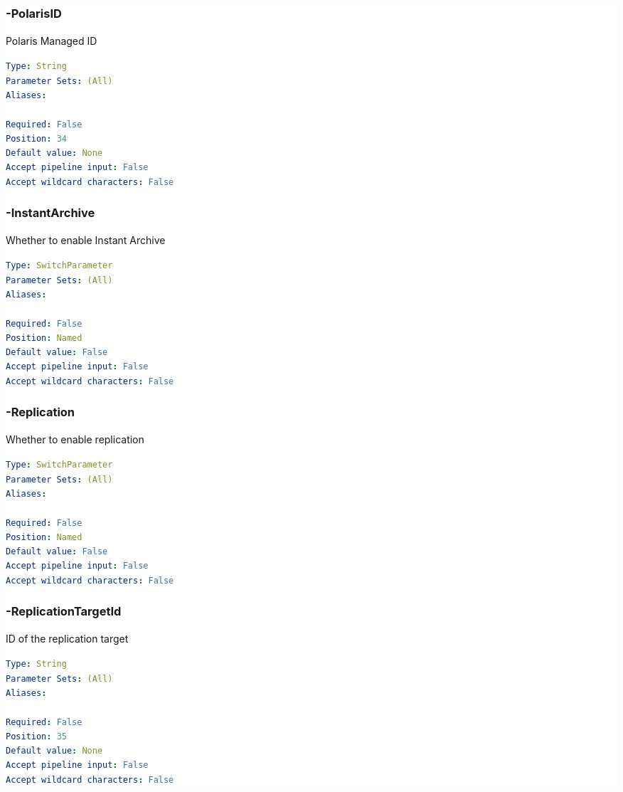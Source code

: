 ### -PolarisID
Polaris Managed ID

```yaml
Type: String
Parameter Sets: (All)
Aliases:

Required: False
Position: 34
Default value: None
Accept pipeline input: False
Accept wildcard characters: False
```

### -InstantArchive
Whether to enable Instant Archive

```yaml
Type: SwitchParameter
Parameter Sets: (All)
Aliases:

Required: False
Position: Named
Default value: False
Accept pipeline input: False
Accept wildcard characters: False
```

### -Replication
Whether to enable replication

```yaml
Type: SwitchParameter
Parameter Sets: (All)
Aliases:

Required: False
Position: Named
Default value: False
Accept pipeline input: False
Accept wildcard characters: False
```

### -ReplicationTargetId
ID of the replication target

```yaml
Type: String
Parameter Sets: (All)
Aliases:

Required: False
Position: 35
Default value: None
Accept pipeline input: False
Accept wildcard characters: False
```

